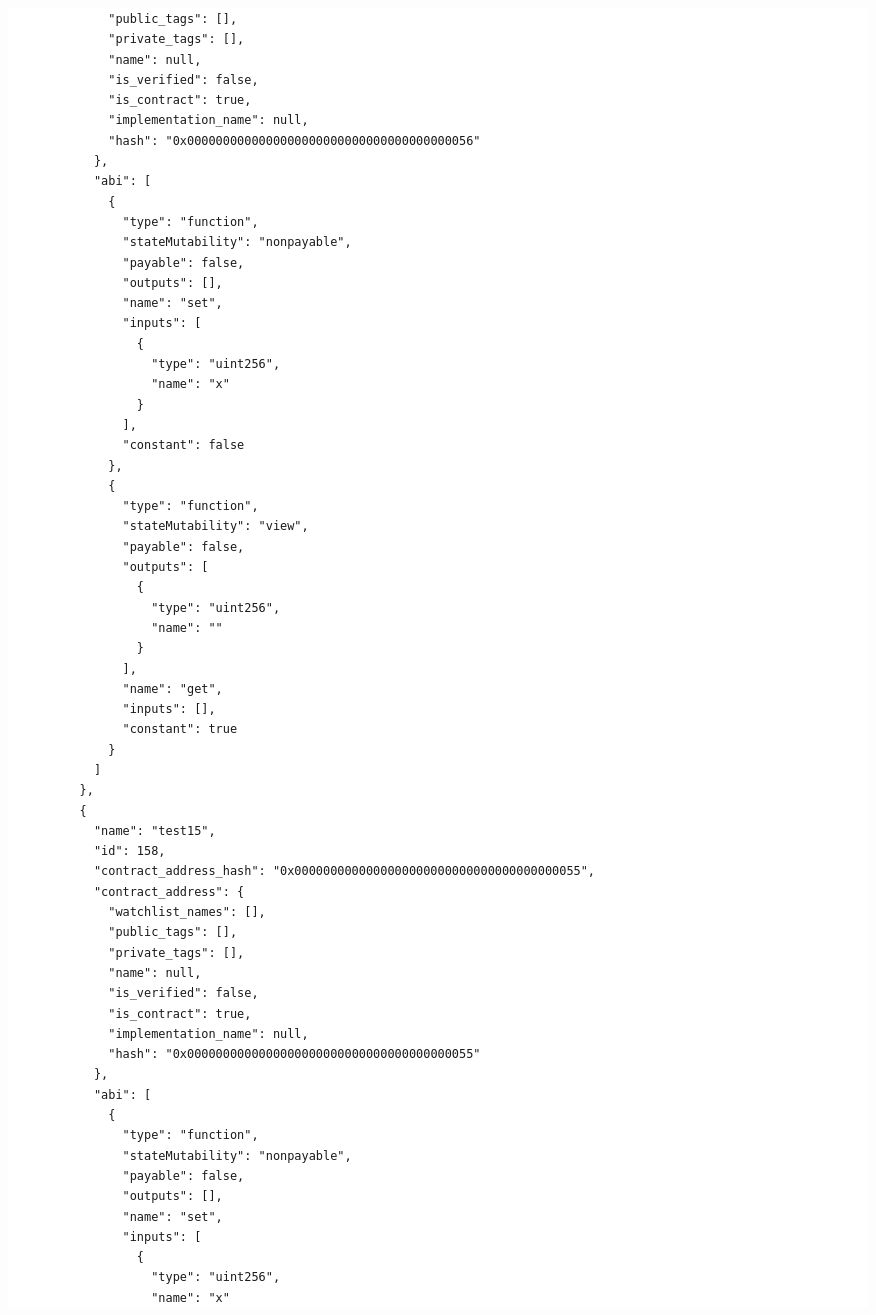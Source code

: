                   "public_tags": [],
                  "private_tags": [],
                  "name": null,
                  "is_verified": false,
                  "is_contract": true,
                  "implementation_name": null,
                  "hash": "0x0000000000000000000000000000000000000056"
                },
                "abi": [
                  {
                    "type": "function",
                    "stateMutability": "nonpayable",
                    "payable": false,
                    "outputs": [],
                    "name": "set",
                    "inputs": [
                      {
                        "type": "uint256",
                        "name": "x"
                      }
                    ],
                    "constant": false
                  },
                  {
                    "type": "function",
                    "stateMutability": "view",
                    "payable": false,
                    "outputs": [
                      {
                        "type": "uint256",
                        "name": ""
                      }
                    ],
                    "name": "get",
                    "inputs": [],
                    "constant": true
                  }
                ]
              },
              {
                "name": "test15",
                "id": 158,
                "contract_address_hash": "0x0000000000000000000000000000000000000055",
                "contract_address": {
                  "watchlist_names": [],
                  "public_tags": [],
                  "private_tags": [],
                  "name": null,
                  "is_verified": false,
                  "is_contract": true,
                  "implementation_name": null,
                  "hash": "0x0000000000000000000000000000000000000055"
                },
                "abi": [
                  {
                    "type": "function",
                    "stateMutability": "nonpayable",
                    "payable": false,
                    "outputs": [],
                    "name": "set",
                    "inputs": [
                      {
                        "type": "uint256",
                        "name": "x"